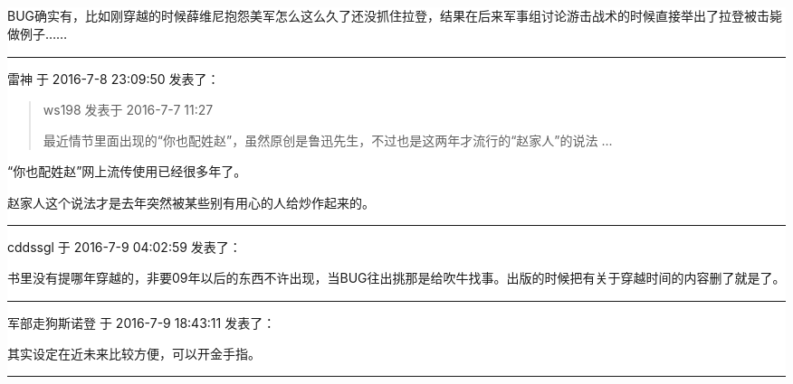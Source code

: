 BUG确实有，比如刚穿越的时候薛维尼抱怨美军怎么这么久了还没抓住拉登，结果在后来军事组讨论游击战术的时候直接举出了拉登被击毙做例子……

---------

雷神 于 2016-7-8 23:09:50 发表了：

> ws198 发表于 2016-7-7 11:27
> 
> 最近情节里面出现的“你也配姓赵”，虽然原创是鲁迅先生，不过也是这两年才流行的“赵家人”的说法 ...



“你也配姓赵”网上流传使用已经很多年了。

赵家人这个说法才是去年突然被某些别有用心的人给炒作起来的。

---------

cddssgl 于 2016-7-9 04:02:59 发表了：

书里没有提哪年穿越的，非要09年以后的东西不许出现，当BUG往出挑那是给吹牛找事。出版的时候把有关于穿越时间的内容删了就是了。

---------

军部走狗斯诺登 于 2016-7-9 18:43:11 发表了：

其实设定在近未来比较方便，可以开金手指。

---------


